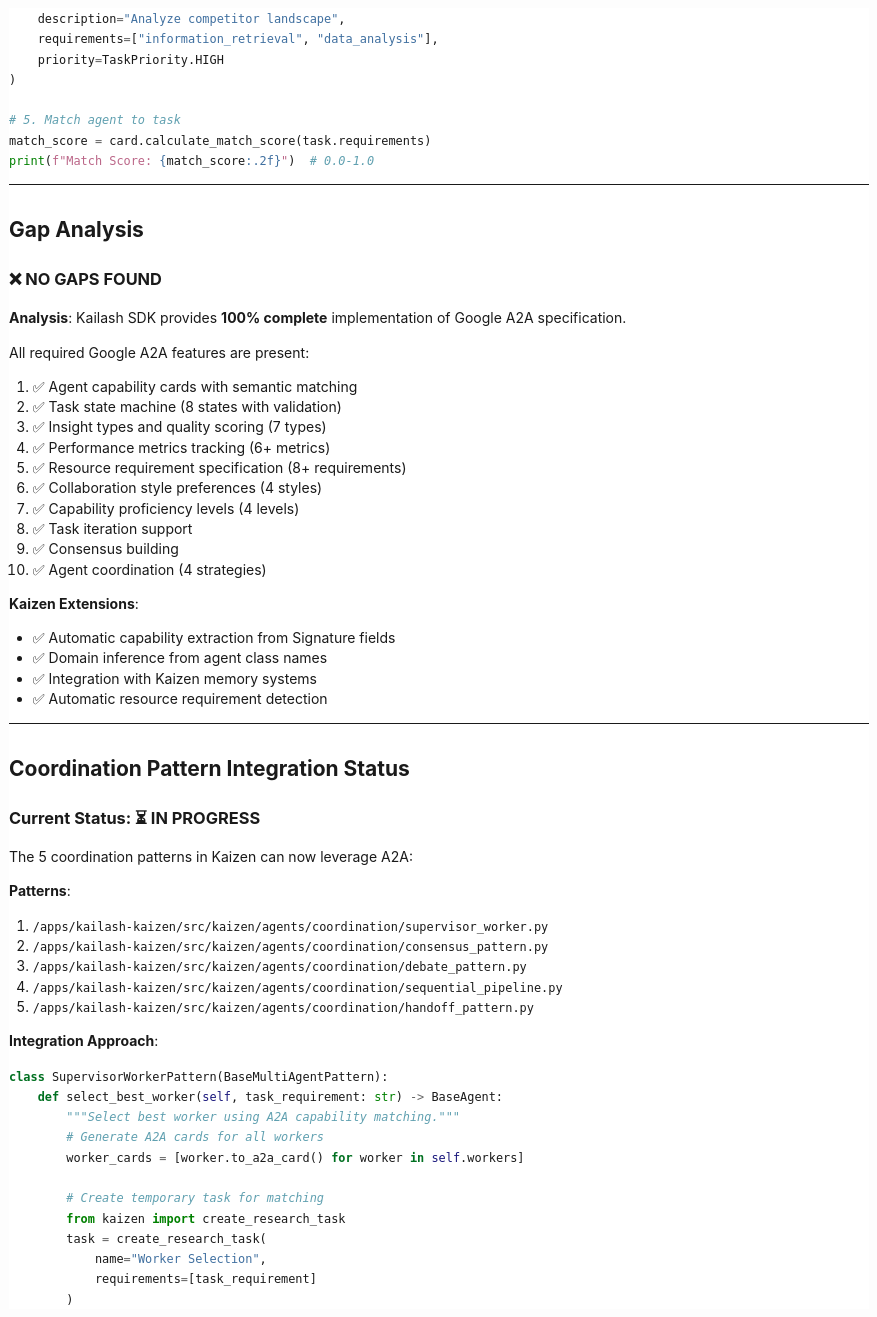 ```python
    description="Analyze competitor landscape",
    requirements=["information_retrieval", "data_analysis"],
    priority=TaskPriority.HIGH
)

# 5. Match agent to task
match_score = card.calculate_match_score(task.requirements)
print(f"Match Score: {match_score:.2f}")  # 0.0-1.0
```

---

## Gap Analysis

### ❌ NO GAPS FOUND

**Analysis**: Kailash SDK provides **100% complete** implementation of Google A2A specification.

All required Google A2A features are present:
1. ✅ Agent capability cards with semantic matching
2. ✅ Task state machine (8 states with validation)
3. ✅ Insight types and quality scoring (7 types)
4. ✅ Performance metrics tracking (6+ metrics)
5. ✅ Resource requirement specification (8+ requirements)
6. ✅ Collaboration style preferences (4 styles)
7. ✅ Capability proficiency levels (4 levels)
8. ✅ Task iteration support
9. ✅ Consensus building
10. ✅ Agent coordination (4 strategies)

**Kaizen Extensions**:
- ✅ Automatic capability extraction from Signature fields
- ✅ Domain inference from agent class names
- ✅ Integration with Kaizen memory systems
- ✅ Automatic resource requirement detection

---

## Coordination Pattern Integration Status

### Current Status: ⏳ IN PROGRESS

The 5 coordination patterns in Kaizen can now leverage A2A:

**Patterns**:
1. `/apps/kailash-kaizen/src/kaizen/agents/coordination/supervisor_worker.py`
2. `/apps/kailash-kaizen/src/kaizen/agents/coordination/consensus_pattern.py`
3. `/apps/kailash-kaizen/src/kaizen/agents/coordination/debate_pattern.py`
4. `/apps/kailash-kaizen/src/kaizen/agents/coordination/sequential_pipeline.py`
5. `/apps/kailash-kaizen/src/kaizen/agents/coordination/handoff_pattern.py`

**Integration Approach**:
```python
class SupervisorWorkerPattern(BaseMultiAgentPattern):
    def select_best_worker(self, task_requirement: str) -> BaseAgent:
        """Select best worker using A2A capability matching."""
        # Generate A2A cards for all workers
        worker_cards = [worker.to_a2a_card() for worker in self.workers]

        # Create temporary task for matching
        from kaizen import create_research_task
        task = create_research_task(
            name="Worker Selection",
            requirements=[task_requirement]
        )
```